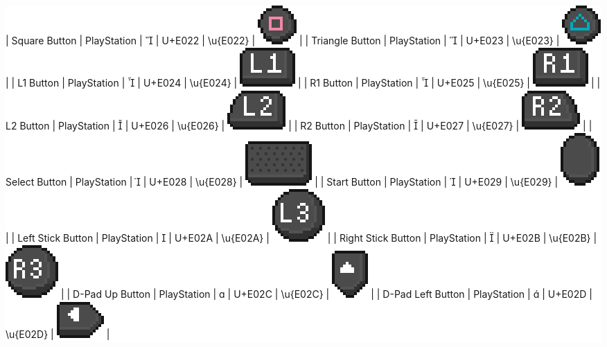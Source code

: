 |          Square Button           | PlayStation |          | U+E022  | \u{E022} |        ![](./images/ps4_face_button_left.png)         |
|         Triangle Button          | PlayStation |          | U+E023  | \u{E023} |         ![](./images/ps4_face_button_up.png)          |
|            L1 Button             | PlayStation |          | U+E024  | \u{E024} |           ![](./images/ps4_bumper_left.png)           |
|            R1 Button             | PlayStation |          | U+E025  | \u{E025} |          ![](./images/ps4_bumper_right.png)           |
|            L2 Button             | PlayStation |          | U+E026  | \u{E026} |          ![](./images/ps4_trigger_left.png)           |
|            R2 Button             | PlayStation |          | U+E027  | \u{E027} |          ![](./images/ps4_trigger_right.png)          |
|          Select Button           | PlayStation |          | U+E028  | \u{E028} |             ![](./images/ps4_select.png)              |
|           Start Button           | PlayStation |          | U+E029  | \u{E029} |              ![](./images/ps4_start.png)              |
|        Left Stick Button         | PlayStation |          | U+E02A  | \u{E02A} |           ![](./images/ps4_stick_left.png)            |
|        Right Stick Button        | PlayStation |          | U+E02B  | \u{E02B} |           ![](./images/ps4_stick_right.png)           |
|         D-Pad Up Button          | PlayStation |          | U+E02C  | \u{E02C} |             ![](./images/ps4_dpad_up.png)             |
|        D-Pad Left Button         | PlayStation |          | U+E02D  | \u{E02D} |            ![](./images/ps4_dpad_left.png)            |